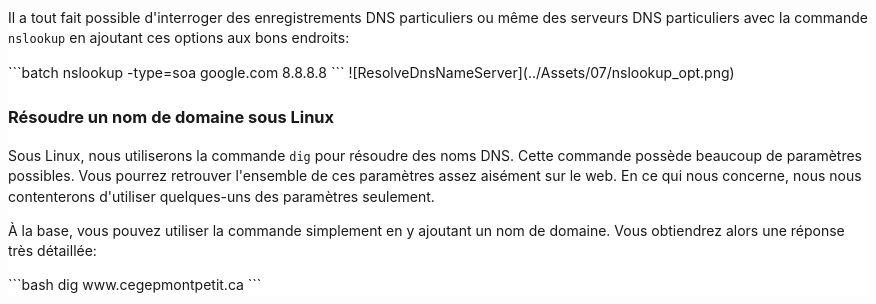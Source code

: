 Il a tout fait possible d'interroger des enregistrements DNS particuliers ou même des serveurs DNS particuliers avec la commande `nslookup` en ajoutant ces options aux bons endroits:

<div className="tabsborder">
    <Tabs>
        <TabItem value="nslookup_opt" label="Commande" default>
            ```batch
            nslookup -type=soa google.com 8.8.8.8
            ```
        </TabItem>
        <TabItem value="Resultat-nslookup_opt" label="Résultat">
            ![ResolveDnsNameServer](../Assets/07/nslookup_opt.png)
        </TabItem>
    </Tabs>
</div>


### Résoudre un nom de domaine sous Linux

Sous Linux, nous utiliserons la commande `dig` pour résoudre des noms DNS. Cette commande possède beaucoup de paramètres possibles. Vous pourrez retrouver l'ensemble de ces paramètres assez aisément sur le web. En ce qui nous concerne, nous nous contenterons d'utiliser quelques-uns des paramètres seulement.

À la base, vous pouvez utiliser la commande simplement en y ajoutant un nom de domaine. Vous obtiendrez alors une réponse très détaillée:

<div className="tabsborder">
    <Tabs>
        <TabItem value="Dig-None" label="Commande" default>
           ```bash
            dig www.cegepmontpetit.ca
            ```
        </TabItem>
        <TabItem value="Resultat-Dig-None" label="Résultat">